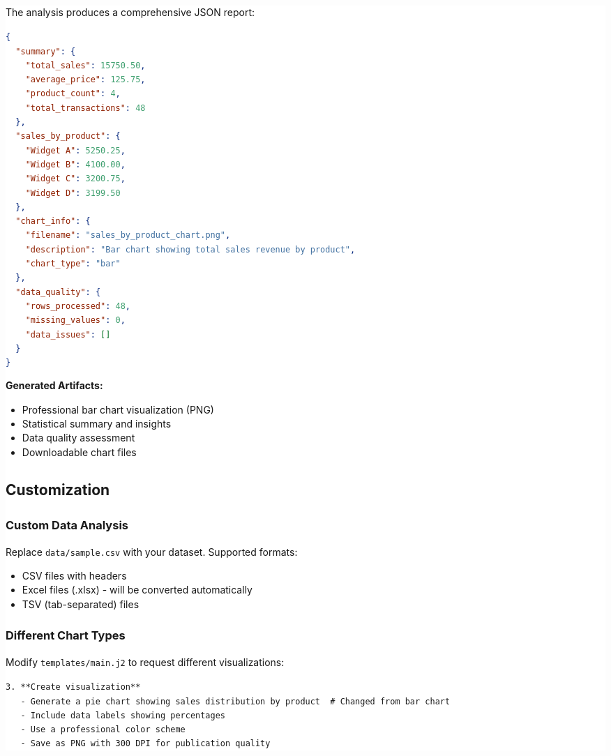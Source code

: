 The analysis produces a comprehensive JSON report:

```json
{
  "summary": {
    "total_sales": 15750.50,
    "average_price": 125.75,
    "product_count": 4,
    "total_transactions": 48
  },
  "sales_by_product": {
    "Widget A": 5250.25,
    "Widget B": 4100.00,
    "Widget C": 3200.75,
    "Widget D": 3199.50
  },
  "chart_info": {
    "filename": "sales_by_product_chart.png",
    "description": "Bar chart showing total sales revenue by product",
    "chart_type": "bar"
  },
  "data_quality": {
    "rows_processed": 48,
    "missing_values": 0,
    "data_issues": []
  }
}
```

**Generated Artifacts:**
- Professional bar chart visualization (PNG)
- Statistical summary and insights
- Data quality assessment
- Downloadable chart files

## Customization

### Custom Data Analysis

Replace `data/sample.csv` with your dataset. Supported formats:
- CSV files with headers
- Excel files (.xlsx) - will be converted automatically
- TSV (tab-separated) files

### Different Chart Types

Modify `templates/main.j2` to request different visualizations:

```jinja
3. **Create visualization**
   - Generate a pie chart showing sales distribution by product  # Changed from bar chart
   - Include data labels showing percentages
   - Use a professional color scheme
   - Save as PNG with 300 DPI for publication quality
```
